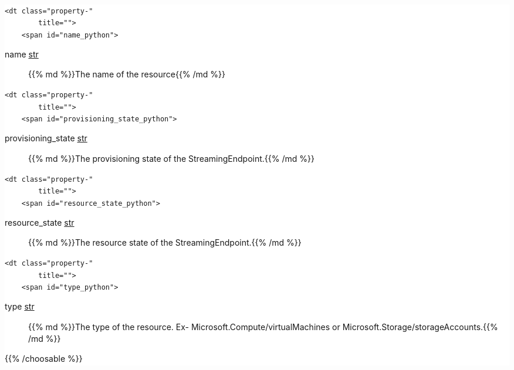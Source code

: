     <dt class="property-"
            title="">
        <span id="name_python">
<a href="#name_python" style="color: inherit; text-decoration: inherit;">name</a>
</span> 
        <span class="property-indicator"></span>
        <span class="property-type"><a href="https://docs.python.org/3/library/stdtypes.html">str</a></span>
    </dt>
    <dd>{{% md %}}The name of the resource{{% /md %}}</dd>

    <dt class="property-"
            title="">
        <span id="provisioning_state_python">
<a href="#provisioning_state_python" style="color: inherit; text-decoration: inherit;">provisioning_<wbr>state</a>
</span> 
        <span class="property-indicator"></span>
        <span class="property-type"><a href="https://docs.python.org/3/library/stdtypes.html">str</a></span>
    </dt>
    <dd>{{% md %}}The provisioning state of the StreamingEndpoint.{{% /md %}}</dd>

    <dt class="property-"
            title="">
        <span id="resource_state_python">
<a href="#resource_state_python" style="color: inherit; text-decoration: inherit;">resource_<wbr>state</a>
</span> 
        <span class="property-indicator"></span>
        <span class="property-type"><a href="https://docs.python.org/3/library/stdtypes.html">str</a></span>
    </dt>
    <dd>{{% md %}}The resource state of the StreamingEndpoint.{{% /md %}}</dd>

    <dt class="property-"
            title="">
        <span id="type_python">
<a href="#type_python" style="color: inherit; text-decoration: inherit;">type</a>
</span> 
        <span class="property-indicator"></span>
        <span class="property-type"><a href="https://docs.python.org/3/library/stdtypes.html">str</a></span>
    </dt>
    <dd>{{% md %}}The type of the resource. Ex- Microsoft.Compute/virtualMachines or Microsoft.Storage/storageAccounts.{{% /md %}}</dd>

</dl>
{{% /choosable %}}






